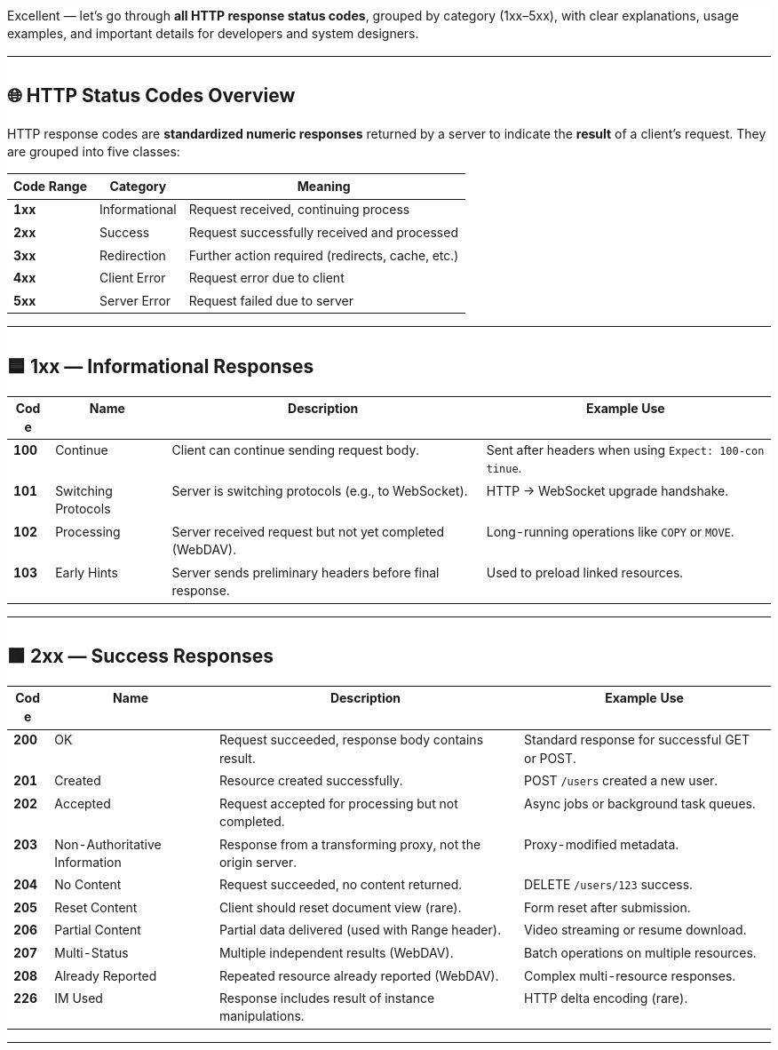 Excellent — let’s go through **all HTTP response status codes**, grouped by category (1xx–5xx), with clear explanations, usage examples, and important details for developers and system designers.

---

## 🌐 HTTP Status Codes Overview

HTTP response codes are **standardized numeric responses** returned by a server to indicate the **result** of a client’s request.
They are grouped into five classes:

| Code Range | Category      | Meaning                                          |
| ---------- | ------------- | ------------------------------------------------ |
| **1xx**    | Informational | Request received, continuing process             |
| **2xx**    | Success       | Request successfully received and processed      |
| **3xx**    | Redirection   | Further action required (redirects, cache, etc.) |
| **4xx**    | Client Error  | Request error due to client                      |
| **5xx**    | Server Error  | Request failed due to server                     |

---

## 🟦 1xx — Informational Responses

| Code    | Name                | Description                                             | Example Use                                           |
| ------- | ------------------- | ------------------------------------------------------- | ----------------------------------------------------- |
| **100** | Continue            | Client can continue sending request body.               | Sent after headers when using `Expect: 100-continue`. |
| **101** | Switching Protocols | Server is switching protocols (e.g., to WebSocket).     | HTTP → WebSocket upgrade handshake.                   |
| **102** | Processing          | Server received request but not yet completed (WebDAV). | Long-running operations like `COPY` or `MOVE`.        |
| **103** | Early Hints         | Server sends preliminary headers before final response. | Used to preload linked resources.                     |

---

## 🟩 2xx — Success Responses

| Code    | Name                          | Description                                                | Example Use                                   |
| ------- | ----------------------------- | ---------------------------------------------------------- | --------------------------------------------- |
| **200** | OK                            | Request succeeded, response body contains result.          | Standard response for successful GET or POST. |
| **201** | Created                       | Resource created successfully.                             | POST `/users` created a new user.             |
| **202** | Accepted                      | Request accepted for processing but not completed.         | Async jobs or background task queues.         |
| **203** | Non-Authoritative Information | Response from a transforming proxy, not the origin server. | Proxy-modified metadata.                      |
| **204** | No Content                    | Request succeeded, no content returned.                    | DELETE `/users/123` success.                  |
| **205** | Reset Content                 | Client should reset document view (rare).                  | Form reset after submission.                  |
| **206** | Partial Content               | Partial data delivered (used with Range header).           | Video streaming or resume download.           |
| **207** | Multi-Status                  | Multiple independent results (WebDAV).                     | Batch operations on multiple resources.       |
| **208** | Already Reported              | Repeated resource already reported (WebDAV).               | Complex multi-resource responses.             |
| **226** | IM Used                       | Response includes result of instance manipulations.        | HTTP delta encoding (rare).                   |

---